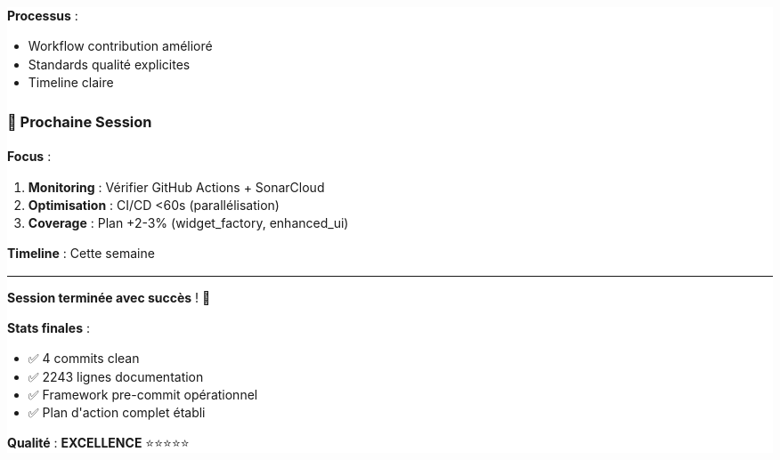 **Processus** :
- Workflow contribution amélioré
- Standards qualité explicites
- Timeline claire

### 🚀 Prochaine Session

**Focus** :
1. **Monitoring** : Vérifier GitHub Actions + SonarCloud
2. **Optimisation** : CI/CD <60s (parallélisation)
3. **Coverage** : Plan +2-3% (widget_factory, enhanced_ui)

**Timeline** : Cette semaine

---

**Session terminée avec succès** ! 🎊

**Stats finales** :
- ✅ 4 commits clean
- ✅ 2243 lignes documentation
- ✅ Framework pre-commit opérationnel
- ✅ Plan d'action complet établi

**Qualité** : **EXCELLENCE** ⭐⭐⭐⭐⭐
